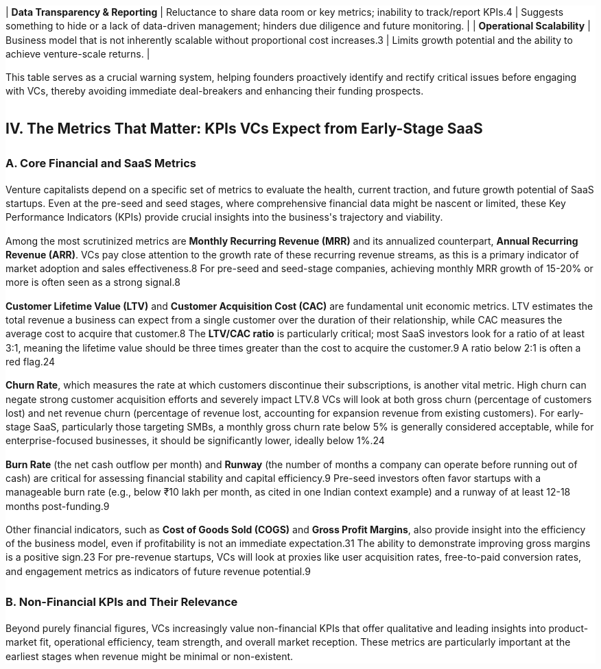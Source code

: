 | **Data Transparency & Reporting** | Reluctance to share data room or key metrics; inability to track/report KPIs.4 | Suggests something to hide or a lack of data-driven management; hinders due diligence and future monitoring. |
| **Operational Scalability** | Business model that is not inherently scalable without proportional cost increases.3 | Limits growth potential and the ability to achieve venture-scale returns. |

This table serves as a crucial warning system, helping founders proactively identify and rectify critical issues before engaging with VCs, thereby avoiding immediate deal-breakers and enhancing their funding prospects.

## **IV. The Metrics That Matter: KPIs VCs Expect from Early-Stage SaaS**

### **A. Core Financial and SaaS Metrics**

Venture capitalists depend on a specific set of metrics to evaluate the health, current traction, and future growth potential of SaaS startups. Even at the pre-seed and seed stages, where comprehensive financial data might be nascent or limited, these Key Performance Indicators (KPIs) provide crucial insights into the business's trajectory and viability.

Among the most scrutinized metrics are **Monthly Recurring Revenue (MRR)** and its annualized counterpart, **Annual Recurring Revenue (ARR)**. VCs pay close attention to the growth rate of these recurring revenue streams, as this is a primary indicator of market adoption and sales effectiveness.8 For pre-seed and seed-stage companies, achieving monthly MRR growth of 15-20% or more is often seen as a strong signal.8

**Customer Lifetime Value (LTV)** and **Customer Acquisition Cost (CAC)** are fundamental unit economic metrics. LTV estimates the total revenue a business can expect from a single customer over the duration of their relationship, while CAC measures the average cost to acquire that customer.8 The **LTV/CAC ratio** is particularly critical; most SaaS investors look for a ratio of at least 3:1, meaning the lifetime value should be three times greater than the cost to acquire the customer.9 A ratio below 2:1 is often a red flag.24

**Churn Rate**, which measures the rate at which customers discontinue their subscriptions, is another vital metric. High churn can negate strong customer acquisition efforts and severely impact LTV.8 VCs will look at both gross churn (percentage of customers lost) and net revenue churn (percentage of revenue lost, accounting for expansion revenue from existing customers). For early-stage SaaS, particularly those targeting SMBs, a monthly gross churn rate below 5% is generally considered acceptable, while for enterprise-focused businesses, it should be significantly lower, ideally below 1%.24

**Burn Rate** (the net cash outflow per month) and **Runway** (the number of months a company can operate before running out of cash) are critical for assessing financial stability and capital efficiency.9 Pre-seed investors often favor startups with a manageable burn rate (e.g., below ₹10 lakh per month, as cited in one Indian context example) and a runway of at least 12-18 months post-funding.9

Other financial indicators, such as **Cost of Goods Sold (COGS)** and **Gross Profit Margins**, also provide insight into the efficiency of the business model, even if profitability is not an immediate expectation.31 The ability to demonstrate improving gross margins is a positive sign.23 For pre-revenue startups, VCs will look at proxies like user acquisition rates, free-to-paid conversion rates, and engagement metrics as indicators of future revenue potential.9

### **B. Non-Financial KPIs and Their Relevance**

Beyond purely financial figures, VCs increasingly value non-financial KPIs that offer qualitative and leading insights into product-market fit, operational efficiency, team strength, and overall market reception. These metrics are particularly important at the earliest stages when revenue might be minimal or non-existent.
